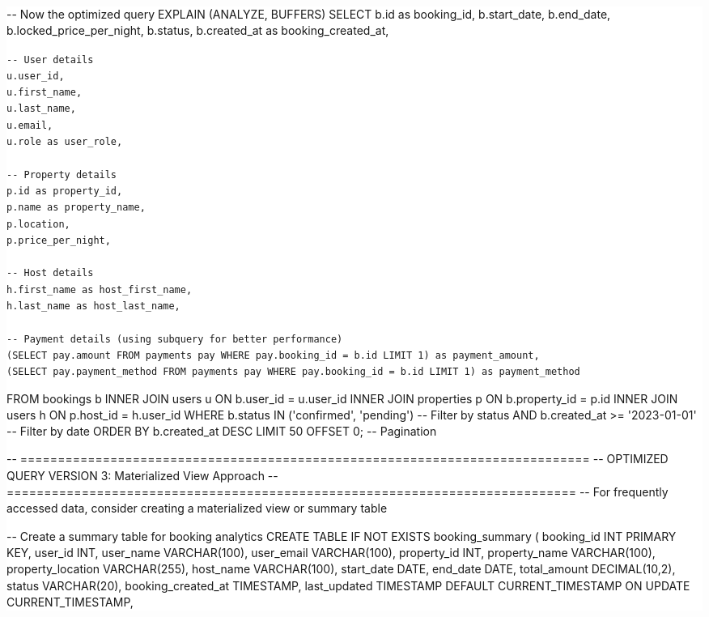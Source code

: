 -- Now the optimized query
EXPLAIN (ANALYZE, BUFFERS) 
SELECT 
    b.id as booking_id,
    b.start_date,
    b.end_date,
    b.locked_price_per_night,
    b.status,
    b.created_at as booking_created_at,
    
    -- User details
    u.user_id,
    u.first_name,
    u.last_name,
    u.email,
    u.role as user_role,
    
    -- Property details
    p.id as property_id,
    p.name as property_name,
    p.location,
    p.price_per_night,
    
    -- Host details
    h.first_name as host_first_name,
    h.last_name as host_last_name,
    
    -- Payment details (using subquery for better performance)
    (SELECT pay.amount FROM payments pay WHERE pay.booking_id = b.id LIMIT 1) as payment_amount,
    (SELECT pay.payment_method FROM payments pay WHERE pay.booking_id = b.id LIMIT 1) as payment_method
FROM bookings b
INNER JOIN users u ON b.user_id = u.user_id
INNER JOIN properties p ON b.property_id = p.id
INNER JOIN users h ON p.host_id = h.user_id
WHERE b.status IN ('confirmed', 'pending')  -- Filter by status
  AND b.created_at >= '2023-01-01'  -- Filter by date
ORDER BY b.created_at DESC
LIMIT 50 OFFSET 0;  -- Pagination

-- ============================================================================
-- OPTIMIZED QUERY VERSION 3: Materialized View Approach
-- ============================================================================
-- For frequently accessed data, consider creating a materialized view or summary table

-- Create a summary table for booking analytics
CREATE TABLE IF NOT EXISTS booking_summary (
    booking_id INT PRIMARY KEY,
    user_id INT,
    user_name VARCHAR(100),
    user_email VARCHAR(100),
    property_id INT,
    property_name VARCHAR(100),
    property_location VARCHAR(255),
    host_name VARCHAR(100),
    start_date DATE,
    end_date DATE,
    total_amount DECIMAL(10,2),
    status VARCHAR(20),
    booking_created_at TIMESTAMP,
    last_updated TIMESTAMP DEFAULT CURRENT_TIMESTAMP ON UPDATE CURRENT_TIMESTAMP,
    